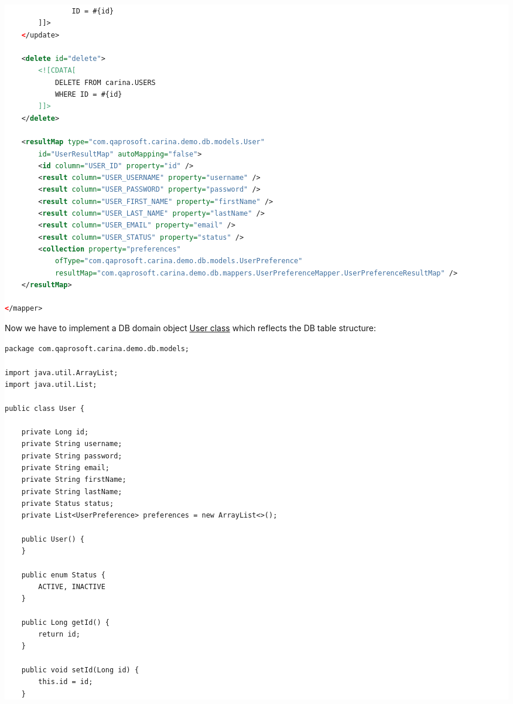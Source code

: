 ```xml
			    ID = #{id}
		]]>
	</update>

	<delete id="delete">
		<![CDATA[
			DELETE FROM carina.USERS
			WHERE ID = #{id}
		]]>
	</delete>

	<resultMap type="com.qaprosoft.carina.demo.db.models.User"
		id="UserResultMap" autoMapping="false">
		<id column="USER_ID" property="id" />
		<result column="USER_USERNAME" property="username" />
		<result column="USER_PASSWORD" property="password" />
		<result column="USER_FIRST_NAME" property="firstName" />
		<result column="USER_LAST_NAME" property="lastName" />
		<result column="USER_EMAIL" property="email" />
		<result column="USER_STATUS" property="status" />
		<collection property="preferences"
			ofType="com.qaprosoft.carina.demo.db.models.UserPreference"
			resultMap="com.qaprosoft.carina.demo.db.mappers.UserPreferenceMapper.UserPreferenceResultMap" />
	</resultMap>

</mapper>
```

Now we have to implement a DB domain object [User class](https://github.com/zebrunner/carina-demo/blob/master/src/main/java/com/qaprosoft/carina/demo/db/models/User.java) which reflects the DB table structure:
```
package com.qaprosoft.carina.demo.db.models;

import java.util.ArrayList;
import java.util.List;

public class User {

	private Long id;
	private String username;
	private String password;
	private String email;
	private String firstName;
	private String lastName;
	private Status status;
	private List<UserPreference> preferences = new ArrayList<>();

	public User() {
	}

	public enum Status {
		ACTIVE, INACTIVE
	}

	public Long getId() {
		return id;
	}

	public void setId(Long id) {
		this.id = id;
	}

```